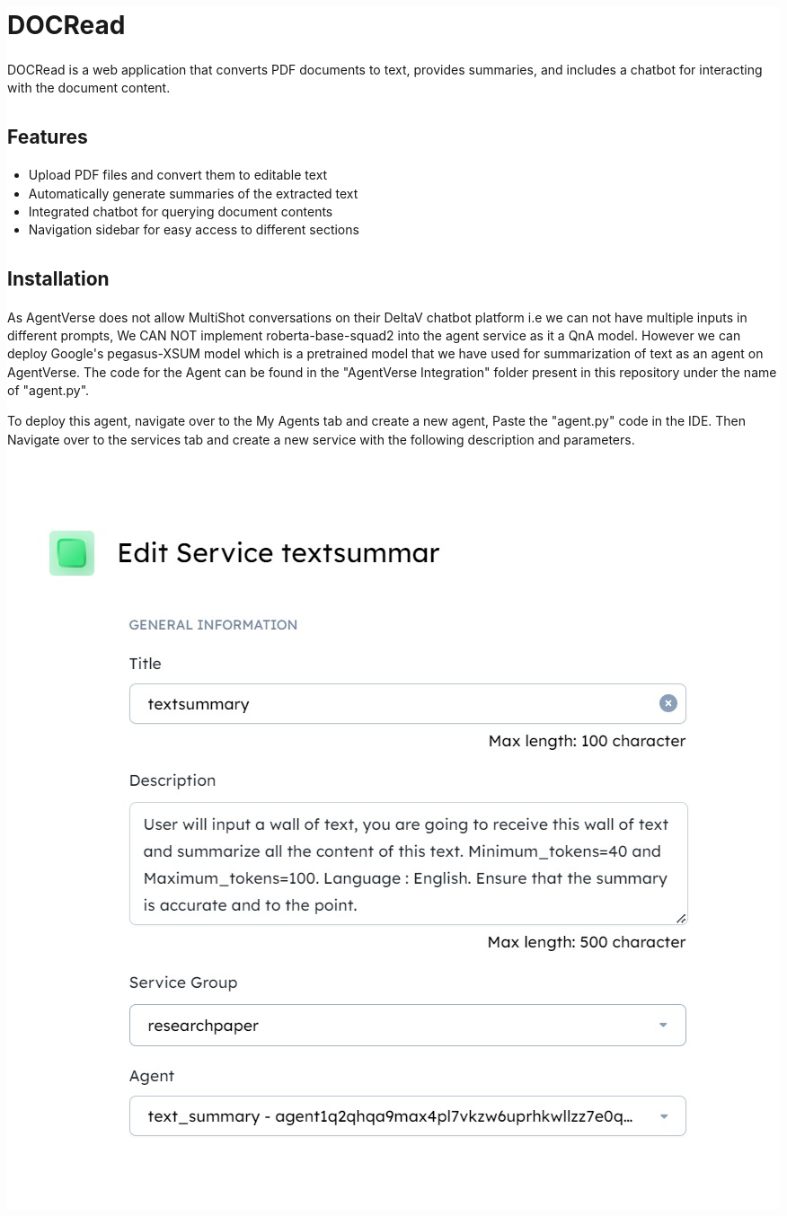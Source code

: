 # DOCRead

DOCRead is a web application that converts PDF documents to text, provides summaries, and includes a chatbot for interacting with the document content.

## Features

- Upload PDF files and convert them to editable text
- Automatically generate summaries of the extracted text
- Integrated chatbot for querying document contents
- Navigation sidebar for easy access to different sections

## Installation

<p>As AgentVerse does not allow MultiShot conversations on their DeltaV chatbot platform i.e we can not have multiple inputs in different prompts, We CAN NOT implement roberta-base-squad2 into the agent service as it a QnA model. However we can deploy Google's pegasus-XSUM model which is a pretrained model that we have used for summarization of text as an agent on AgentVerse.
The code for the Agent can be found in the "AgentVerse Integration" folder present in this repository under the name of "agent.py".</p>

To deploy this agent, navigate over to the My Agents tab and create a new agent, Paste the "agent.py" code in the IDE. Then Navigate over to the services tab and create a new service with the following description and parameters.<br>
<br>
<img src="images/Service1.jpeg" alt="Image 1" width="900" height="800"><br><br>